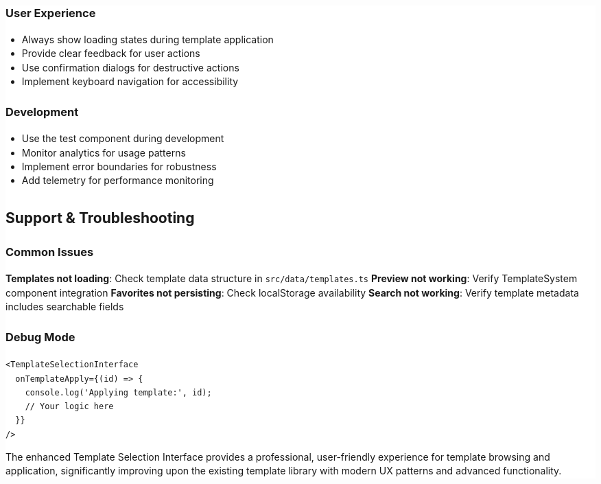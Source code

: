 ### User Experience
- Always show loading states during template application
- Provide clear feedback for user actions
- Use confirmation dialogs for destructive actions
- Implement keyboard navigation for accessibility

### Development
- Use the test component during development
- Monitor analytics for usage patterns
- Implement error boundaries for robustness
- Add telemetry for performance monitoring

## Support & Troubleshooting

### Common Issues

**Templates not loading**: Check template data structure in `src/data/templates.ts`
**Preview not working**: Verify TemplateSystem component integration
**Favorites not persisting**: Check localStorage availability
**Search not working**: Verify template metadata includes searchable fields

### Debug Mode
```tsx
<TemplateSelectionInterface
  onTemplateApply={(id) => {
    console.log('Applying template:', id);
    // Your logic here
  }}
/>
```

The enhanced Template Selection Interface provides a professional, user-friendly experience for template browsing and application, significantly improving upon the existing template library with modern UX patterns and advanced functionality.